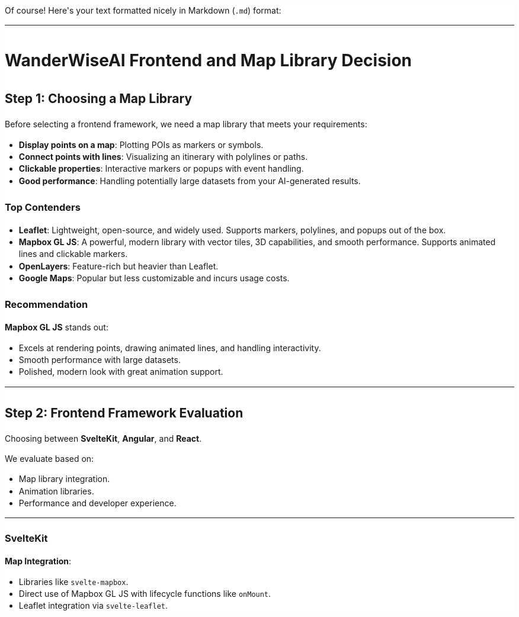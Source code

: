 Of course! Here's your text formatted nicely in Markdown (`.md`) format:

---

# WanderWiseAI Frontend and Map Library Decision

## Step 1: Choosing a Map Library

Before selecting a frontend framework, we need a map library that meets your requirements:

- **Display points on a map**: Plotting POIs as markers or symbols.
- **Connect points with lines**: Visualizing an itinerary with polylines or paths.
- **Clickable properties**: Interactive markers or popups with event handling.
- **Good performance**: Handling potentially large datasets from your AI-generated results.

### Top Contenders

- **Leaflet**: Lightweight, open-source, and widely used. Supports markers, polylines, and popups out of the box.
- **Mapbox GL JS**: A powerful, modern library with vector tiles, 3D capabilities, and smooth performance. Supports animated lines and clickable markers.
- **OpenLayers**: Feature-rich but heavier than Leaflet.
- **Google Maps**: Popular but less customizable and incurs usage costs.

### Recommendation

**Mapbox GL JS** stands out:

- Excels at rendering points, drawing animated lines, and handling interactivity.
- Smooth performance with large datasets.
- Polished, modern look with great animation support.

---

## Step 2: Frontend Framework Evaluation

Choosing between **SvelteKit**, **Angular**, and **React**.

We evaluate based on:

- Map library integration.
- Animation libraries.
- Performance and developer experience.

---

### SvelteKit

**Map Integration**:

- Libraries like `svelte-mapbox`.
- Direct use of Mapbox GL JS with lifecycle functions like `onMount`.
- Leaflet integration via `svelte-leaflet`.
